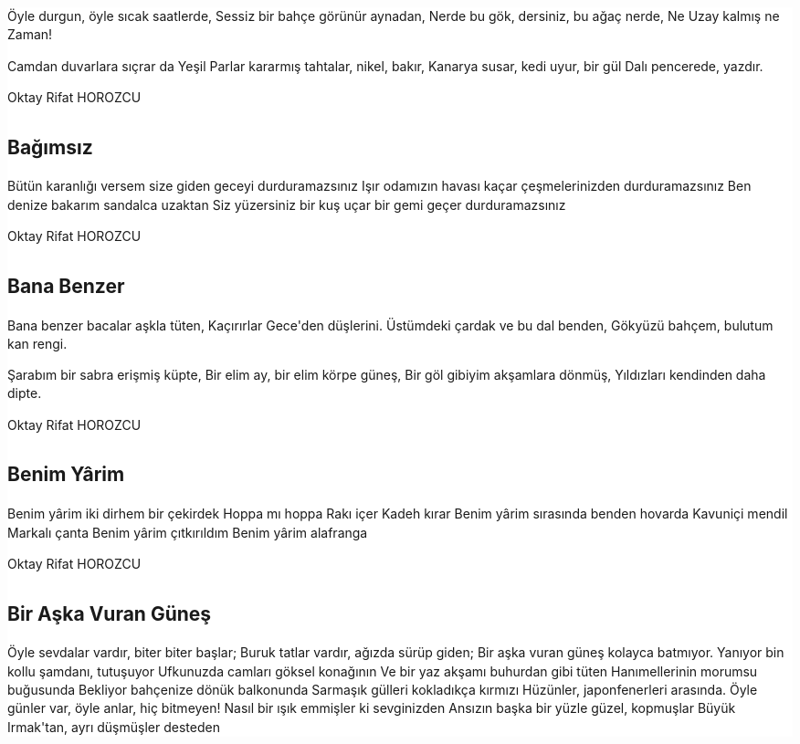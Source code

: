 Öyle durgun, öyle sıcak saatlerde,
Sessiz bir bahçe görünür aynadan,
Nerde bu gök, dersiniz, bu ağaç nerde,
		Ne Uzay kalmış ne Zaman!

Camdan duvarlara sıçrar da Yeşil
Parlar kararmış tahtalar, nikel, bakır,
Kanarya susar, kedi uyur, bir gül
		Dalı pencerede, yazdır.

Oktay Rifat HOROZCU

## Bağımsız

Bütün karanlığı versem size giden geceyi durduramazsınız
Işır odamızın havası kaçar çeşmelerinizden durduramazsınız
Ben denize bakarım sandalca uzaktan
Siz yüzersiniz bir kuş uçar bir gemi geçer durduramazsınız

Oktay Rifat HOROZCU

## Bana Benzer

Bana benzer bacalar aşkla tüten,
Kaçırırlar Gece'den düşlerini.
Üstümdeki çardak ve bu dal benden,
Gökyüzü bahçem, bulutum kan rengi.

Şarabım bir sabra erişmiş küpte,
Bir elim ay, bir elim körpe güneş,
Bir göl gibiyim akşamlara dönmüş,
Yıldızları kendinden daha dipte.

Oktay Rifat HOROZCU

## Benim Yârim

Benim yârim iki dirhem bir çekirdek
Hoppa mı hoppa
Rakı içer
Kadeh kırar
Benim yârim sırasında benden hovarda
Kavuniçi mendil
Markalı çanta
Benim yârim çıtkırıldım
Benim yârim alafranga

Oktay Rifat HOROZCU

## Bir Aşka Vuran Güneş

Öyle sevdalar vardır, biter biter başlar;
Buruk tatlar vardır, ağızda sürüp giden;
Bir aşka vuran güneş kolayca batmıyor.
Yanıyor bin kollu şamdanı, tutuşuyor
Ufkunuzda camları göksel konağının
Ve bir yaz akşamı buhurdan gibi tüten
Hanımellerinin morumsu buğusunda
Bekliyor bahçenize dönük balkonunda
Sarmaşık gülleri kokladıkça kırmızı
Hüzünler, japonfenerleri arasında.
Öyle günler var, öyle anlar, hiç bitmeyen!
Nasıl bir ışık emmişler ki sevginizden
Ansızın başka bir yüzle güzel, kopmuşlar
Büyük Irmak'tan, ayrı düşmüşler desteden